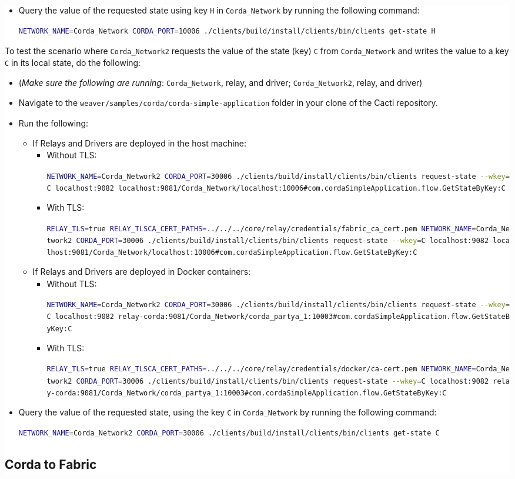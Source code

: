 
- Query the value of the requested state using key `H` in `Corda_Network` by running the following command:
  ```bash
  NETWORK_NAME=Corda_Network CORDA_PORT=10006 ./clients/build/install/clients/bin/clients get-state H
  ```

To test the scenario where `Corda_Network2` requests the value of the state (key) `C` from `Corda_Network` and writes the value to a key `C` in its local state, do the following:

- (_Make sure the following are running_: `Corda_Network`, relay, and driver; `Corda_Network2`, relay, and driver)
- Navigate to the `weaver/samples/corda/corda-simple-application` folder in your clone of the Cacti repository.
- Run the following:
    * If Relays and Drivers are deployed in the host machine:
        - Without TLS:
          ```bash
          NETWORK_NAME=Corda_Network2 CORDA_PORT=30006 ./clients/build/install/clients/bin/clients request-state --wkey=C localhost:9082 localhost:9081/Corda_Network/localhost:10006#com.cordaSimpleApplication.flow.GetStateByKey:C
          ```
        - With TLS:
          ```bash
          RELAY_TLS=true RELAY_TLSCA_CERT_PATHS=../../../core/relay/credentials/fabric_ca_cert.pem NETWORK_NAME=Corda_Network2 CORDA_PORT=30006 ./clients/build/install/clients/bin/clients request-state --wkey=C localhost:9082 localhost:9081/Corda_Network/localhost:10006#com.cordaSimpleApplication.flow.GetStateByKey:C
          ```
    * If Relays and Drivers are deployed in Docker containers:
        - Without TLS:
          ```bash
          NETWORK_NAME=Corda_Network2 CORDA_PORT=30006 ./clients/build/install/clients/bin/clients request-state --wkey=C localhost:9082 relay-corda:9081/Corda_Network/corda_partya_1:10003#com.cordaSimpleApplication.flow.GetStateByKey:C
          ```
        - With TLS:
          ```bash
          RELAY_TLS=true RELAY_TLSCA_CERT_PATHS=../../../core/relay/credentials/docker/ca-cert.pem NETWORK_NAME=Corda_Network2 CORDA_PORT=30006 ./clients/build/install/clients/bin/clients request-state --wkey=C localhost:9082 relay-corda:9081/Corda_Network/corda_partya_1:10003#com.cordaSimpleApplication.flow.GetStateByKey:C
          ```

- Query the value of the requested state, using the key `C` in `Corda_Network` by running the following command:
  ```bash
  NETWORK_NAME=Corda_Network2 CORDA_PORT=30006 ./clients/build/install/clients/bin/clients get-state C
  ```

## Corda to Fabric
